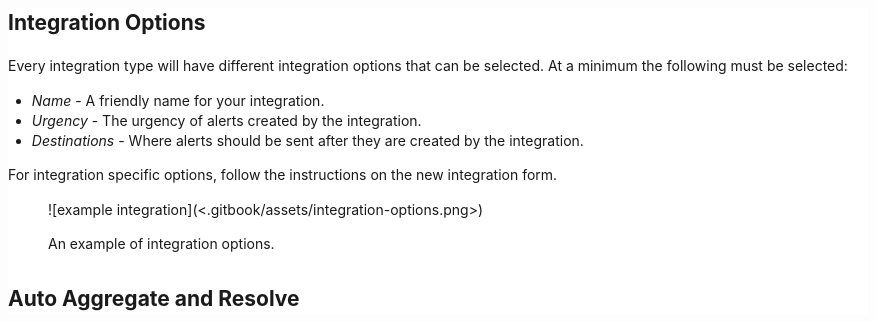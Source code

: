 ## Integration Options <a href="#integration-options" id="integration-options"></a>

Every integration type will have different integration options that can be selected. At a minimum the following must be selected:

* _Name_ - A friendly name for your integration.
* _Urgency_ - The urgency of alerts created by the integration.
* _Destinations_ - Where alerts should be sent after they are created by the integration.

For integration specific options, follow the instructions on the new integration form.

<figure>![example integration](<.gitbook/assets/integration-options.png>)<figcaption><p>An example of integration options.</p></figcaption></figure>

## Auto Aggregate and Resolve
